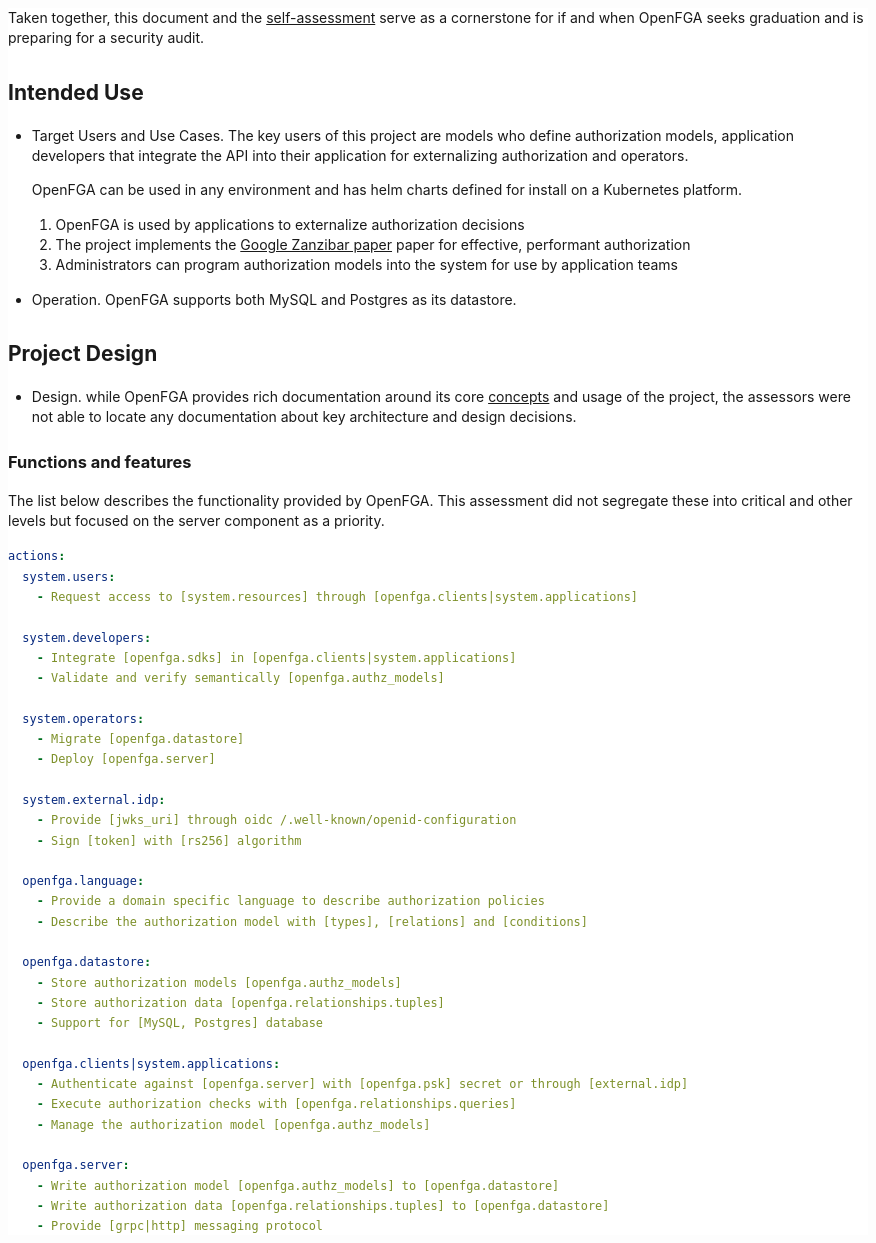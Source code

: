 Taken together, this document and the [self-assessment](./self-assessment.md) serve as a 
cornerstone for if and when OpenFGA seeks graduation and is preparing for a security audit.

## Intended Use

* Target Users and Use Cases. The key users of this project are models who define authorization models, application developers that integrate the API into their application for externalizing authorization and operators.

    OpenFGA can be used in any environment and has helm charts defined for install on a Kubernetes platform. 
    1. OpenFGA is used by applications to externalize authorization decisions
    2. The project implements the [Google Zanzibar paper](https://research.google/pubs/pub48190) paper for effective, performant authorization
    3. Administrators can program authorization models into the system for use by application teams

* Operation.  OpenFGA supports both MySQL and Postgres as its datastore.

## Project Design

* Design. while OpenFGA provides rich documentation around its core [concepts](https://openfga.dev/docs/concepts) and usage of the project, the assessors were not able to locate any documentation about key architecture and design decisions.

### Functions and features

The list below describes the functionality provided by OpenFGA. This assessment 
did not segregate these into critical and other levels but focused on the server 
component as a priority.

```yaml
actions: 
  system.users:
    - Request access to [system.resources] through [openfga.clients|system.applications]  

  system.developers:
    - Integrate [openfga.sdks] in [openfga.clients|system.applications]
    - Validate and verify semantically [openfga.authz_models] 

  system.operators:
    - Migrate [openfga.datastore]  
    - Deploy [openfga.server]

  system.external.idp:
    - Provide [jwks_uri] through oidc /.well-known/openid-configuration 
    - Sign [token] with [rs256] algorithm 

  openfga.language:
    - Provide a domain specific language to describe authorization policies
    - Describe the authorization model with [types], [relations] and [conditions] 
    
  openfga.datastore:
    - Store authorization models [openfga.authz_models] 
    - Store authorization data [openfga.relationships.tuples]
    - Support for [MySQL, Postgres] database

  openfga.clients|system.applications:
    - Authenticate against [openfga.server] with [openfga.psk] secret or through [external.idp]    
    - Execute authorization checks with [openfga.relationships.queries]
    - Manage the authorization model [openfga.authz_models] 

  openfga.server:
    - Write authorization model [openfga.authz_models] to [openfga.datastore]
    - Write authorization data [openfga.relationships.tuples] to [openfga.datastore]
    - Provide [grpc|http] messaging protocol 
```